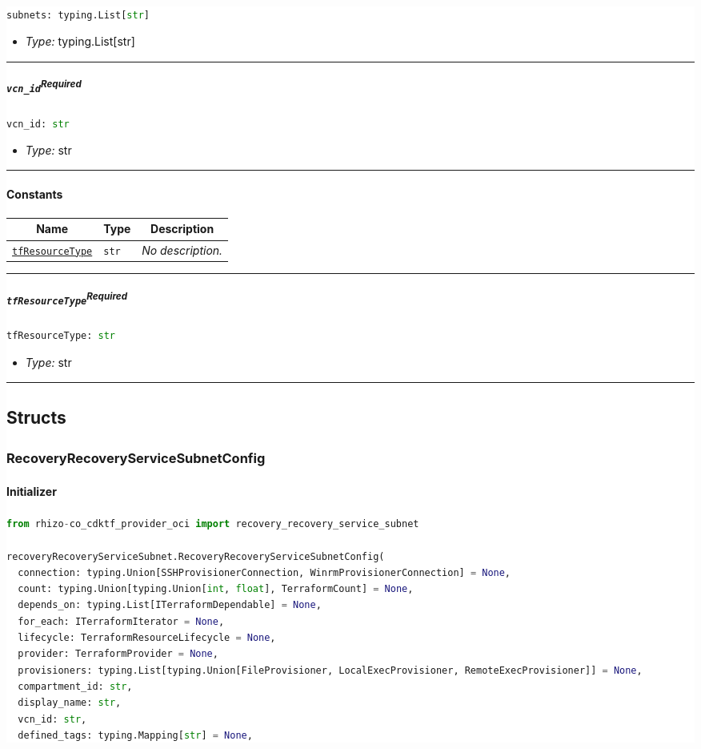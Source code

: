 ```python
subnets: typing.List[str]
```

- *Type:* typing.List[str]

---

##### `vcn_id`<sup>Required</sup> <a name="vcn_id" id="rhizo-co-terraform-provider-oci.recoveryRecoveryServiceSubnet.RecoveryRecoveryServiceSubnet.property.vcnId"></a>

```python
vcn_id: str
```

- *Type:* str

---

#### Constants <a name="Constants" id="Constants"></a>

| **Name** | **Type** | **Description** |
| --- | --- | --- |
| <code><a href="#rhizo-co-terraform-provider-oci.recoveryRecoveryServiceSubnet.RecoveryRecoveryServiceSubnet.property.tfResourceType">tfResourceType</a></code> | <code>str</code> | *No description.* |

---

##### `tfResourceType`<sup>Required</sup> <a name="tfResourceType" id="rhizo-co-terraform-provider-oci.recoveryRecoveryServiceSubnet.RecoveryRecoveryServiceSubnet.property.tfResourceType"></a>

```python
tfResourceType: str
```

- *Type:* str

---

## Structs <a name="Structs" id="Structs"></a>

### RecoveryRecoveryServiceSubnetConfig <a name="RecoveryRecoveryServiceSubnetConfig" id="rhizo-co-terraform-provider-oci.recoveryRecoveryServiceSubnet.RecoveryRecoveryServiceSubnetConfig"></a>

#### Initializer <a name="Initializer" id="rhizo-co-terraform-provider-oci.recoveryRecoveryServiceSubnet.RecoveryRecoveryServiceSubnetConfig.Initializer"></a>

```python
from rhizo-co_cdktf_provider_oci import recovery_recovery_service_subnet

recoveryRecoveryServiceSubnet.RecoveryRecoveryServiceSubnetConfig(
  connection: typing.Union[SSHProvisionerConnection, WinrmProvisionerConnection] = None,
  count: typing.Union[typing.Union[int, float], TerraformCount] = None,
  depends_on: typing.List[ITerraformDependable] = None,
  for_each: ITerraformIterator = None,
  lifecycle: TerraformResourceLifecycle = None,
  provider: TerraformProvider = None,
  provisioners: typing.List[typing.Union[FileProvisioner, LocalExecProvisioner, RemoteExecProvisioner]] = None,
  compartment_id: str,
  display_name: str,
  vcn_id: str,
  defined_tags: typing.Mapping[str] = None,
```